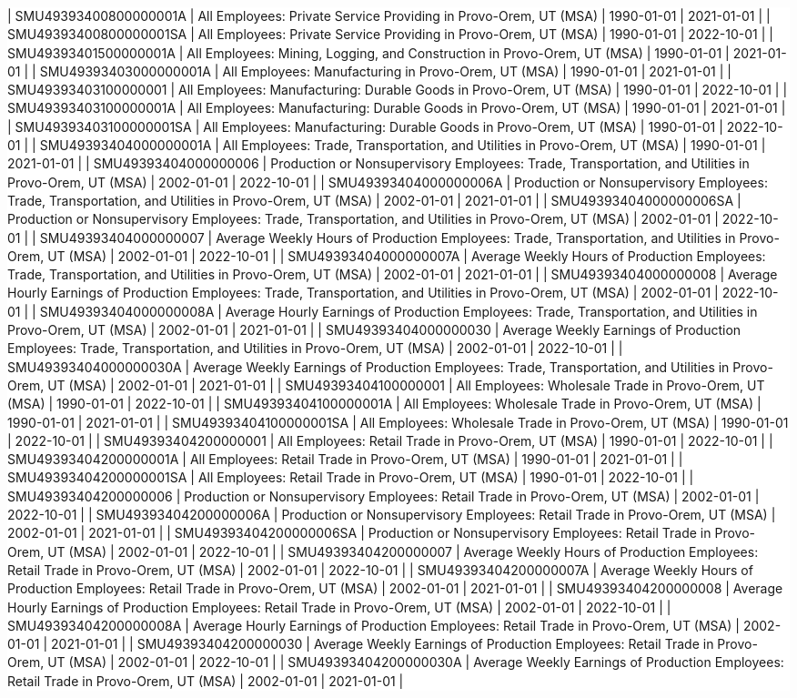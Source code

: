 | SMU49393400800000001A     | All Employees: Private Service Providing in Provo-Orem, UT (MSA)                                                | 1990-01-01          | 2021-01-01        |
| SMU49393400800000001SA    | All Employees: Private Service Providing in Provo-Orem, UT (MSA)                                                | 1990-01-01          | 2022-10-01        |
| SMU49393401500000001A     | All Employees: Mining, Logging, and Construction in Provo-Orem, UT (MSA)                                        | 1990-01-01          | 2021-01-01        |
| SMU49393403000000001A     | All Employees: Manufacturing in Provo-Orem, UT (MSA)                                                            | 1990-01-01          | 2021-01-01        |
| SMU49393403100000001      | All Employees: Manufacturing: Durable Goods in Provo-Orem, UT (MSA)                                             | 1990-01-01          | 2022-10-01        |
| SMU49393403100000001A     | All Employees: Manufacturing: Durable Goods in Provo-Orem, UT (MSA)                                             | 1990-01-01          | 2021-01-01        |
| SMU49393403100000001SA    | All Employees: Manufacturing: Durable Goods in Provo-Orem, UT (MSA)                                             | 1990-01-01          | 2022-10-01        |
| SMU49393404000000001A     | All Employees: Trade, Transportation, and Utilities in Provo-Orem, UT (MSA)                                     | 1990-01-01          | 2021-01-01        |
| SMU49393404000000006      | Production or Nonsupervisory Employees: Trade, Transportation, and Utilities in Provo-Orem, UT (MSA)            | 2002-01-01          | 2022-10-01        |
| SMU49393404000000006A     | Production or Nonsupervisory Employees: Trade, Transportation, and Utilities in Provo-Orem, UT (MSA)            | 2002-01-01          | 2021-01-01        |
| SMU49393404000000006SA    | Production or Nonsupervisory Employees: Trade, Transportation, and Utilities in Provo-Orem, UT (MSA)            | 2002-01-01          | 2022-10-01        |
| SMU49393404000000007      | Average Weekly Hours of Production Employees: Trade, Transportation, and Utilities in Provo-Orem, UT (MSA)      | 2002-01-01          | 2022-10-01        |
| SMU49393404000000007A     | Average Weekly Hours of Production Employees: Trade, Transportation, and Utilities in Provo-Orem, UT (MSA)      | 2002-01-01          | 2021-01-01        |
| SMU49393404000000008      | Average Hourly Earnings of Production Employees: Trade, Transportation, and Utilities in Provo-Orem, UT (MSA)   | 2002-01-01          | 2022-10-01        |
| SMU49393404000000008A     | Average Hourly Earnings of Production Employees: Trade, Transportation, and Utilities in Provo-Orem, UT (MSA)   | 2002-01-01          | 2021-01-01        |
| SMU49393404000000030      | Average Weekly Earnings of Production Employees: Trade, Transportation, and Utilities in Provo-Orem, UT (MSA)   | 2002-01-01          | 2022-10-01        |
| SMU49393404000000030A     | Average Weekly Earnings of Production Employees: Trade, Transportation, and Utilities in Provo-Orem, UT (MSA)   | 2002-01-01          | 2021-01-01        |
| SMU49393404100000001      | All Employees: Wholesale Trade in Provo-Orem, UT (MSA)                                                          | 1990-01-01          | 2022-10-01        |
| SMU49393404100000001A     | All Employees: Wholesale Trade in Provo-Orem, UT (MSA)                                                          | 1990-01-01          | 2021-01-01        |
| SMU49393404100000001SA    | All Employees: Wholesale Trade in Provo-Orem, UT (MSA)                                                          | 1990-01-01          | 2022-10-01        |
| SMU49393404200000001      | All Employees: Retail Trade in Provo-Orem, UT (MSA)                                                             | 1990-01-01          | 2022-10-01        |
| SMU49393404200000001A     | All Employees: Retail Trade in Provo-Orem, UT (MSA)                                                             | 1990-01-01          | 2021-01-01        |
| SMU49393404200000001SA    | All Employees: Retail Trade in Provo-Orem, UT (MSA)                                                             | 1990-01-01          | 2022-10-01        |
| SMU49393404200000006      | Production or Nonsupervisory Employees: Retail Trade in Provo-Orem, UT (MSA)                                    | 2002-01-01          | 2022-10-01        |
| SMU49393404200000006A     | Production or Nonsupervisory Employees: Retail Trade in Provo-Orem, UT (MSA)                                    | 2002-01-01          | 2021-01-01        |
| SMU49393404200000006SA    | Production or Nonsupervisory Employees: Retail Trade in Provo-Orem, UT (MSA)                                    | 2002-01-01          | 2022-10-01        |
| SMU49393404200000007      | Average Weekly Hours of Production Employees: Retail Trade in Provo-Orem, UT (MSA)                              | 2002-01-01          | 2022-10-01        |
| SMU49393404200000007A     | Average Weekly Hours of Production Employees: Retail Trade in Provo-Orem, UT (MSA)                              | 2002-01-01          | 2021-01-01        |
| SMU49393404200000008      | Average Hourly Earnings of Production Employees: Retail Trade in Provo-Orem, UT (MSA)                           | 2002-01-01          | 2022-10-01        |
| SMU49393404200000008A     | Average Hourly Earnings of Production Employees: Retail Trade in Provo-Orem, UT (MSA)                           | 2002-01-01          | 2021-01-01        |
| SMU49393404200000030      | Average Weekly Earnings of Production Employees: Retail Trade in Provo-Orem, UT (MSA)                           | 2002-01-01          | 2022-10-01        |
| SMU49393404200000030A     | Average Weekly Earnings of Production Employees: Retail Trade in Provo-Orem, UT (MSA)                           | 2002-01-01          | 2021-01-01        |